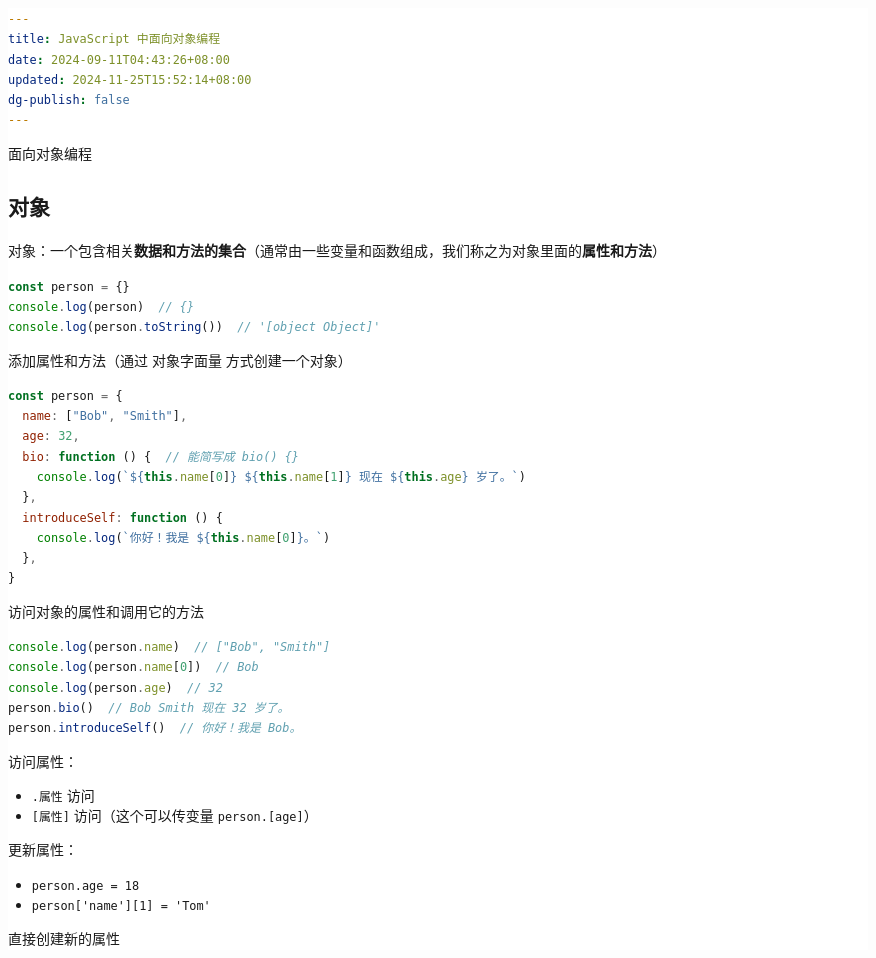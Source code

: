 ```yaml
---
title: JavaScript 中面向对象编程
date: 2024-09-11T04:43:26+08:00
updated: 2024-11-25T15:52:14+08:00
dg-publish: false
---
```


面向对象编程

## 对象

对象：一个包含相关**数据和方法的集合**（通常由一些变量和函数组成，我们称之为对象里面的**属性和方法**）

```js
const person = {}
console.log(person)  // {}
console.log(person.toString())  // '[object Object]'
```

添加属性和方法（通过 对象字面量 方式创建一个对象）

```js
const person = {
  name: ["Bob", "Smith"],
  age: 32,
  bio: function () {  // 能简写成 bio() {}
    console.log(`${this.name[0]} ${this.name[1]} 现在 ${this.age} 岁了。`)
  },
  introduceSelf: function () {
    console.log(`你好！我是 ${this.name[0]}。`)
  },
}
```

访问对象的属性和调用它的方法

```js
console.log(person.name)  // ["Bob", "Smith"]
console.log(person.name[0])  // Bob
console.log(person.age)  // 32
person.bio()  // Bob Smith 现在 32 岁了。
person.introduceSelf()  // 你好！我是 Bob。
```

访问属性：

- `.属性` 访问
- `[属性]` 访问（这个可以传变量 `person.[age]`）

更新属性：

- `person.age = 18`
- `person['name'][1] = 'Tom'`

直接创建新的属性
